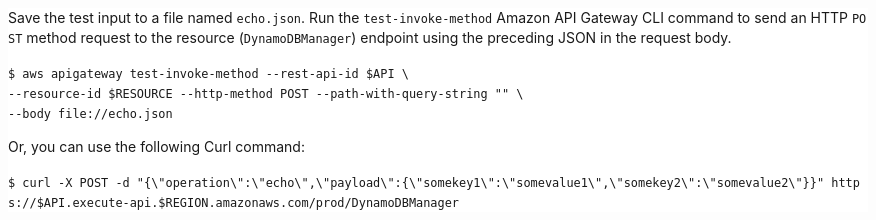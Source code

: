 Save the test input to a file named `echo.json`\. Run the `test-invoke-method` Amazon API Gateway CLI command to send an HTTP `POST` method request to the resource \(`DynamoDBManager`\) endpoint using the preceding JSON in the request body\.

```
$ aws apigateway test-invoke-method --rest-api-id $API \
--resource-id $RESOURCE --http-method POST --path-with-query-string "" \
--body file://echo.json
```

Or, you can use the following Curl command:

```
$ curl -X POST -d "{\"operation\":\"echo\",\"payload\":{\"somekey1\":\"somevalue1\",\"somekey2\":\"somevalue2\"}}" https://$API.execute-api.$REGION.amazonaws.com/prod/DynamoDBManager
```